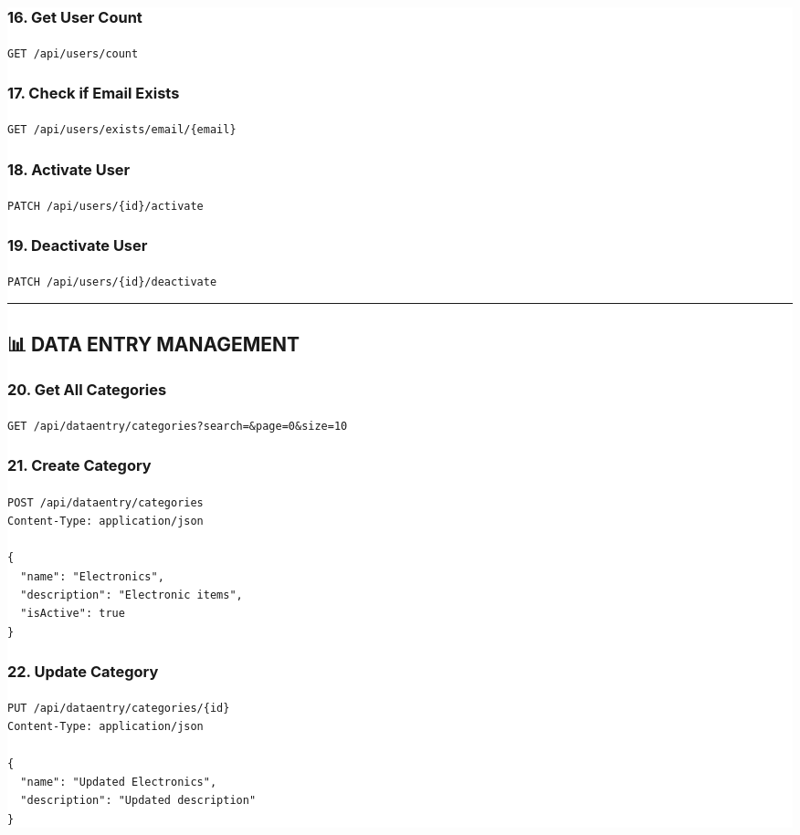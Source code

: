 ### 16. Get User Count
```http
GET /api/users/count
```

### 17. Check if Email Exists
```http
GET /api/users/exists/email/{email}
```

### 18. Activate User
```http
PATCH /api/users/{id}/activate
```

### 19. Deactivate User
```http
PATCH /api/users/{id}/deactivate
```

---

## 📊 DATA ENTRY MANAGEMENT

### 20. Get All Categories
```http
GET /api/dataentry/categories?search=&page=0&size=10
```

### 21. Create Category
```http
POST /api/dataentry/categories
Content-Type: application/json

{
  "name": "Electronics",
  "description": "Electronic items",
  "isActive": true
}
```

### 22. Update Category
```http
PUT /api/dataentry/categories/{id}
Content-Type: application/json

{
  "name": "Updated Electronics", 
  "description": "Updated description"
}
```
